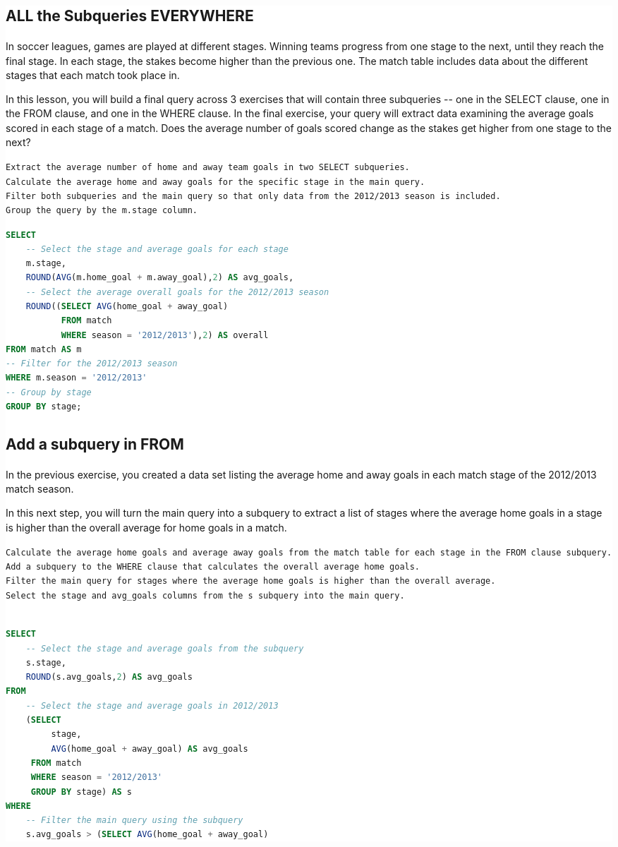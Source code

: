 ```sql
```

## ALL the Subqueries EVERYWHERE

In soccer leagues, games are played at different stages. Winning teams progress from one stage to the next, until they reach the final stage. In each stage, the stakes become higher than the previous one. The match table includes data about the different stages that each match took place in.

In this lesson, you will build a final query across 3 exercises that will contain three subqueries -- one in the SELECT clause, one in the FROM clause, and one in the WHERE clause. In the final exercise, your query will extract data examining the average goals scored in each stage of a match. Does the average number of goals scored change as the stakes get higher from one stage to the next?


    Extract the average number of home and away team goals in two SELECT subqueries.
    Calculate the average home and away goals for the specific stage in the main query.
    Filter both subqueries and the main query so that only data from the 2012/2013 season is included.
    Group the query by the m.stage column.

```sql
SELECT 
	-- Select the stage and average goals for each stage
	m.stage,
    ROUND(AVG(m.home_goal + m.away_goal),2) AS avg_goals,
    -- Select the average overall goals for the 2012/2013 season
    ROUND((SELECT AVG(home_goal + away_goal) 
           FROM match 
           WHERE season = '2012/2013'),2) AS overall
FROM match AS m
-- Filter for the 2012/2013 season
WHERE m.season = '2012/2013'
-- Group by stage
GROUP BY stage;
```

## Add a subquery in FROM

In the previous exercise, you created a data set listing the average home and away goals in each match stage of the 2012/2013 match season.

In this next step, you will turn the main query into a subquery to extract a list of stages where the average home goals in a stage is higher than the overall average for home goals in a match.


    Calculate the average home goals and average away goals from the match table for each stage in the FROM clause subquery.
    Add a subquery to the WHERE clause that calculates the overall average home goals.
    Filter the main query for stages where the average home goals is higher than the overall average.
    Select the stage and avg_goals columns from the s subquery into the main query.

```sql 

SELECT 
	-- Select the stage and average goals from the subquery
	s.stage,
	ROUND(s.avg_goals,2) AS avg_goals
FROM 
	-- Select the stage and average goals in 2012/2013
	(SELECT
		 stage,
         AVG(home_goal + away_goal) AS avg_goals
	 FROM match
	 WHERE season = '2012/2013'
	 GROUP BY stage) AS s
WHERE 
	-- Filter the main query using the subquery
	s.avg_goals > (SELECT AVG(home_goal + away_goal) 
```